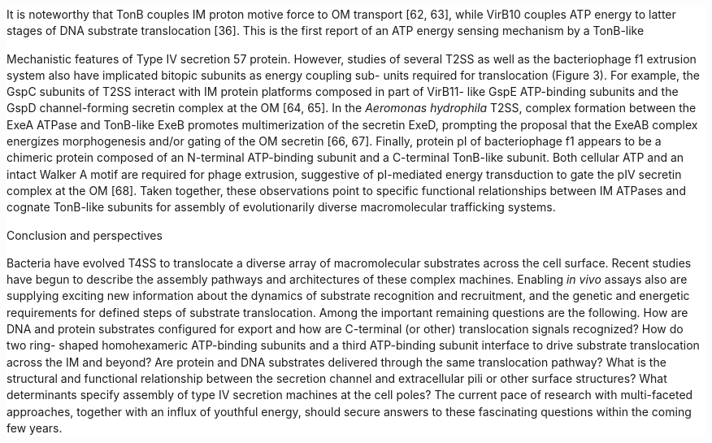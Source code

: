 It is noteworthy that TonB couples IM proton
motive force to OM transport [62, 63], while VirB10
couples ATP energy to latter stages of DNA substrate
translocation [36]. This is the first report of an
ATP energy sensing mechanism by a TonB-like


Mechanistic features of Type IV secretion 57
protein. However, studies of several T2SS as well
as the bacteriophage f1 extrusion system also have
implicated bitopic subunits as energy coupling sub-
units required for translocation (Figure 3). For
example, the GspC subunits of T2SS interact with
IM protein platforms composed in part of VirB11-
like GspE ATP-binding subunits and the GspD
channel-forming secretin complex at the OM
[64, 65]. In the *Aeromonas hydrophila* T2SS, complex
formation between the ExeA ATPase and TonB-like
ExeB promotes multimerization of the secretin
ExeD, prompting the proposal that the ExeAB
complex energizes morphogenesis and/or gating of
the OM secretin [66, 67]. Finally, protein pI of
bacteriophage f1 appears to be a chimeric protein
composed of an N-terminal ATP-binding subunit
and a C-terminal TonB-like subunit. Both cellular
ATP and an intact Walker A motif are required for
phage extrusion, suggestive of pI-mediated energy
transduction to gate the pIV secretin complex at the
OM [68]. Taken together, these observations point
to specific functional relationships between IM
ATPases and cognate TonB-like subunits for assembly
of evolutionarily diverse macromolecular trafficking
systems.


Conclusion and perspectives

Bacteria have evolved T4SS to translocate a diverse
array of macromolecular substrates across the cell
surface. Recent studies have begun to describe
the assembly pathways and architectures of these
complex machines. Enabling *in vivo* assays also
are supplying exciting new information about the
dynamics of substrate recognition and recruitment,
and the genetic and energetic requirements
for defined steps of substrate translocation. Among
the important remaining questions are the following.
How are DNA and protein substrates configured
for export and how are C-terminal (or other)
translocation signals recognized? How do two ring-
shaped homohexameric ATP-binding subunits
and a third ATP-binding subunit interface to
drive substrate translocation across the IM and
beyond? Are protein and DNA substrates delivered
through the same translocation pathway? What is
the structural and functional relationship between
the secretion channel and extracellular pili or
other surface structures? What determinants specify
assembly of type IV secretion machines at the
cell poles? The current pace of research with
multi-faceted approaches, together with an influx
of youthful energy, should secure answers to
these fascinating questions within the coming few
years.
